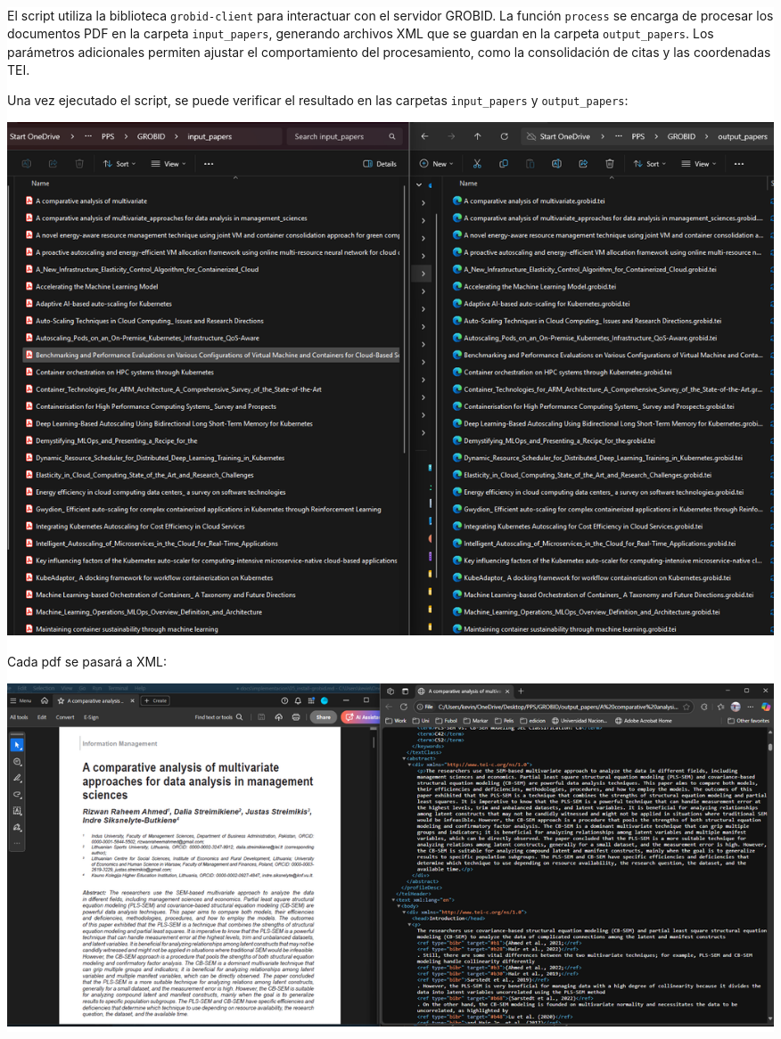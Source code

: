 El script utiliza la biblioteca `grobid-client` para interactuar con el servidor GROBID. La función `process` se encarga de procesar los documentos PDF en la carpeta `input_papers`, generando archivos XML que se guardan en la carpeta `output_papers`. Los parámetros adicionales permiten ajustar el comportamiento del procesamiento, como la consolidación de citas y las coordenadas TEI.

Una vez ejecutado el script, se puede verificar el resultado en las carpetas `input_papers` y `output_papers`:

<p align="center">
  <img src="/images/grobid-pdf_xml-example.png" width="100%">
</p>

Cada pdf se pasará a XML:

<p align="center">
  <img src="/images/grobid-pdf_xml-example2.png" width="100%">